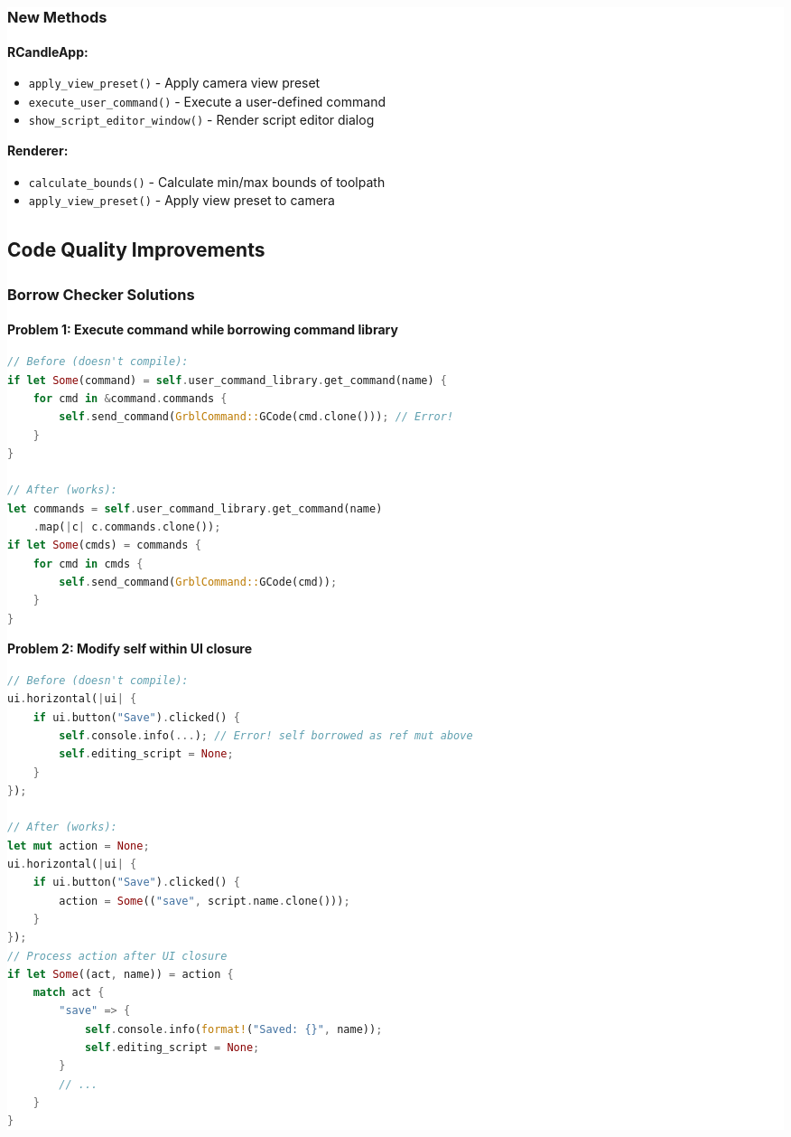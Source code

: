 ### New Methods

**RCandleApp:**
- `apply_view_preset()` - Apply camera view preset
- `execute_user_command()` - Execute a user-defined command
- `show_script_editor_window()` - Render script editor dialog

**Renderer:**
- `calculate_bounds()` - Calculate min/max bounds of toolpath
- `apply_view_preset()` - Apply view preset to camera

## Code Quality Improvements

### Borrow Checker Solutions

**Problem 1: Execute command while borrowing command library**
```rust
// Before (doesn't compile):
if let Some(command) = self.user_command_library.get_command(name) {
    for cmd in &command.commands {
        self.send_command(GrblCommand::GCode(cmd.clone())); // Error!
    }
}

// After (works):
let commands = self.user_command_library.get_command(name)
    .map(|c| c.commands.clone());
if let Some(cmds) = commands {
    for cmd in cmds {
        self.send_command(GrblCommand::GCode(cmd));
    }
}
```

**Problem 2: Modify self within UI closure**
```rust
// Before (doesn't compile):
ui.horizontal(|ui| {
    if ui.button("Save").clicked() {
        self.console.info(...); // Error! self borrowed as ref mut above
        self.editing_script = None;
    }
});

// After (works):
let mut action = None;
ui.horizontal(|ui| {
    if ui.button("Save").clicked() {
        action = Some(("save", script.name.clone()));
    }
});
// Process action after UI closure
if let Some((act, name)) = action {
    match act {
        "save" => {
            self.console.info(format!("Saved: {}", name));
            self.editing_script = None;
        }
        // ...
    }
}
```
